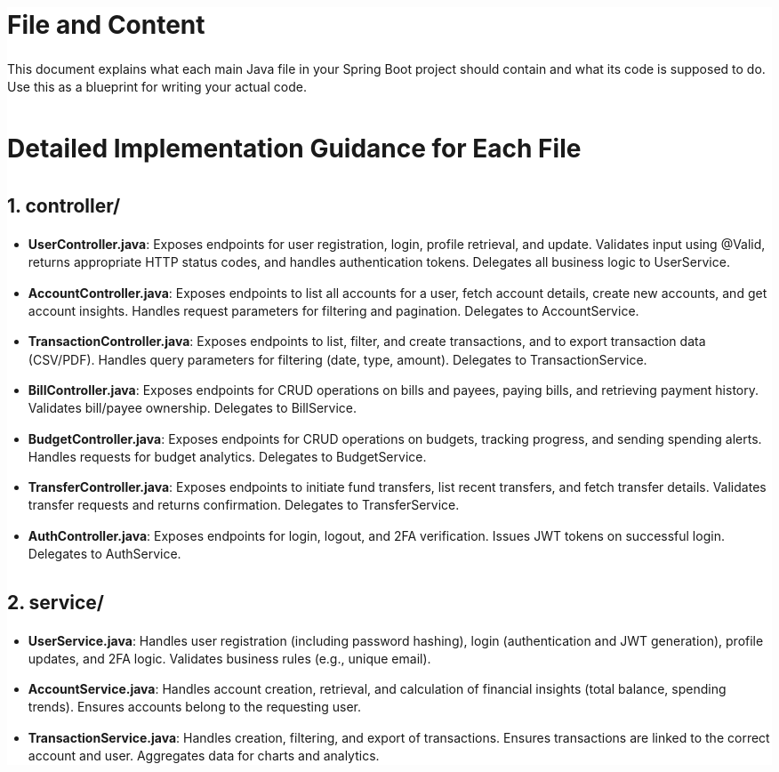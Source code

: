 # File and Content

This document explains what each main Java file in your Spring Boot project should contain and what its code is supposed to do. Use this as a blueprint for writing your actual code.



# Detailed Implementation Guidance for Each File

## 1. controller/

- **UserController.java**: 
Exposes endpoints for user registration, login, profile retrieval, and update. Validates input using @Valid, returns appropriate HTTP status codes, and handles authentication tokens. Delegates all business logic to UserService.

- **AccountController.java**: 
Exposes endpoints to list all accounts for a user, fetch account details, create new accounts, and get account insights. Handles request parameters for filtering and pagination. Delegates to AccountService.

- **TransactionController.java**: 
Exposes endpoints to list, filter, and create transactions, and to export transaction data (CSV/PDF). Handles query parameters for filtering (date, type, amount). Delegates to TransactionService.

- **BillController.java**: 
Exposes endpoints for CRUD operations on bills and payees, paying bills, and retrieving payment history. Validates bill/payee ownership. Delegates to BillService.

- **BudgetController.java**: 
Exposes endpoints for CRUD operations on budgets, tracking progress, and sending spending alerts. Handles requests for budget analytics. Delegates to BudgetService.

- **TransferController.java**: 
Exposes endpoints to initiate fund transfers, list recent transfers, and fetch transfer details. Validates transfer requests and returns confirmation. Delegates to TransferService.

- **AuthController.java**: 
Exposes endpoints for login, logout, and 2FA verification. Issues JWT tokens on successful login. Delegates to AuthService.

## 2. service/

- **UserService.java**: 
Handles user registration (including password hashing), login (authentication and JWT generation), profile updates, and 2FA logic. Validates business rules (e.g., unique email).

- **AccountService.java**: 
Handles account creation, retrieval, and calculation of financial insights (total balance, spending trends). Ensures accounts belong to the requesting user.

- **TransactionService.java**: 
Handles creation, filtering, and export of transactions. Ensures transactions are linked to the correct account and user. Aggregates data for charts and analytics.
